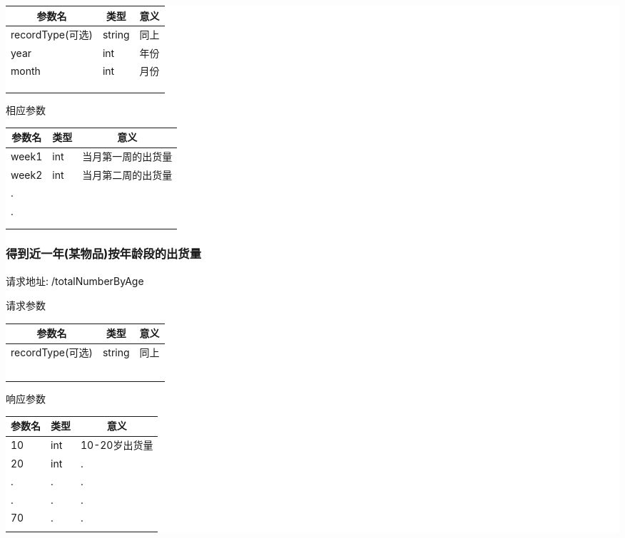 | 参数名           | 类型   | 意义 |
| ---------------- | ------ | ---- |
| recordType(可选) | string | 同上 |
| year             | int    | 年份 |
| month            | int    | 月份 |
|                  |        |      |
|                  |        |      |
|                  |        |      |

相应参数

| 参数名 | 类型 | 意义               |
| ------ | ---- | ------------------ |
| week1  | int  | 当月第一周的出货量 |
| week2  | int  | 当月第二周的出货量 |
| .      |      |                    |
| .      |      |                    |
|        |      |                    |
|        |      |                    |

### 得到近一年(某物品)按年龄段的出货量

请求地址: /totalNumberByAge

请求参数

| 参数名           | 类型   | 意义 |
| ---------------- | ------ | ---- |
| recordType(可选) | string | 同上 |
|                  |        |      |
|                  |        |      |
|                  |        |      |
|                  |        |      |
|                  |        |      |

响应参数

| 参数名 | 类型 | 意义          |
| ------ | ---- | ------------- |
| 10     | int  | 10-20岁出货量 |
| 20     | int  | .             |
| .      | .    | .             |
| .      | .    | .             |
| 70     | .    | .             |
|        |      |               |
